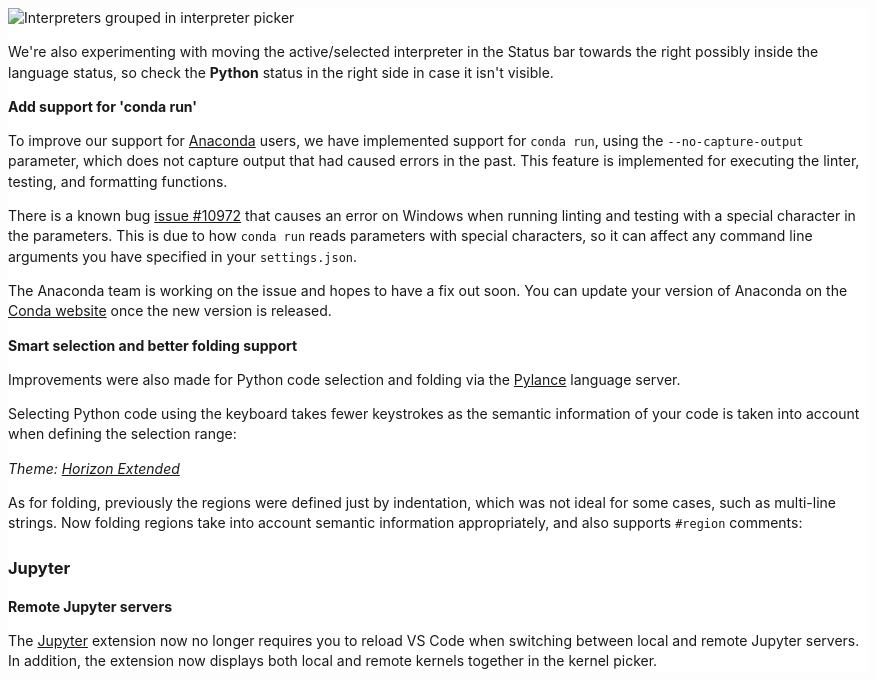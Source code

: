 ![Interpreters grouped in interpreter picker](images/1_64/interpreter_picker.png)

We're also experimenting with moving the active/selected interpreter in the
Status bar towards the right possibly inside the language status, so check the
**Python** status in the right side in case it isn't visible.

**Add support for 'conda run'**

To improve our support for [Anaconda](https://www.anaconda.com) users, we have
implemented support for `conda run`, using the `--no-capture-output` parameter,
which does not capture output that had caused errors in the past. This feature
is implemented for executing the linter, testing, and formatting functions.

There is a known bug [issue #10972](https://github.com/conda/conda/issues/10972)
that causes an error on Windows when running linting and testing with a special
character in the parameters. This is due to how `conda run` reads parameters
with special characters, so it can affect any command line arguments you have
specified in your `settings.json`.

The Anaconda team is working on the issue and hopes to have a fix out soon. You
can update your version of Anaconda on the
[Conda website](https://docs.conda.io) once the new version is released.

**Smart selection and better folding support**

Improvements were also made for Python code selection and folding via the
[Pylance](https://marketplace.visualstudio.com/items?itemName=ms-python.vscode-pylance)
language server.

Selecting Python code using the keyboard takes fewer keystrokes as the semantic
information of your code is taken into account when defining the selection
range:

<video src="images/1_64/python-smart-selection.mp4" autoplay loop controls muted title="Expanding and shrinking Python code with Shift+Alt+RightArrow and Shift+Alt+LeftArrow"></video>

_Theme:
[Horizon Extended](https://marketplace.visualstudio.com/items?itemName=LanceWilhelm.horizon-extended)_

As for folding, previously the regions were defined just by indentation, which
was not ideal for some cases, such as multi-line strings. Now folding regions
take into account semantic information appropriately, and also supports
`#region` comments:

<video src="images/1_64/python-folding.mp4" autoplay loop controls muted title="Collapsing and expanding folding regions in Python code"></video>

### Jupyter

**Remote Jupyter servers**

The
[Jupyter](https://marketplace.visualstudio.com/items?itemName=ms-toolsai.jupyter)
extension now no longer requires you to reload VS Code when switching between
local and remote Jupyter servers. In addition, the extension now displays both
local and remote kernels together in the kernel picker.

